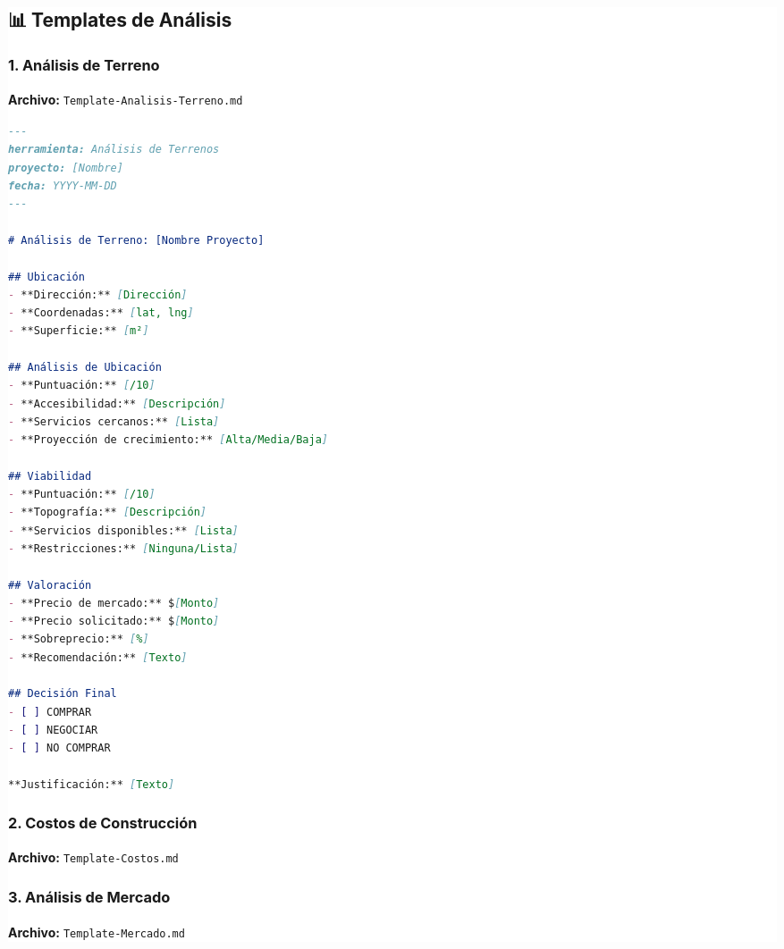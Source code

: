 ## 📊 Templates de Análisis

### 1. Análisis de Terreno
**Archivo:** `Template-Analisis-Terreno.md`

```markdown
---
herramienta: Análisis de Terrenos
proyecto: [Nombre]
fecha: YYYY-MM-DD
---

# Análisis de Terreno: [Nombre Proyecto]

## Ubicación
- **Dirección:** [Dirección]
- **Coordenadas:** [lat, lng]
- **Superficie:** [m²]

## Análisis de Ubicación
- **Puntuación:** [/10]
- **Accesibilidad:** [Descripción]
- **Servicios cercanos:** [Lista]
- **Proyección de crecimiento:** [Alta/Media/Baja]

## Viabilidad
- **Puntuación:** [/10]
- **Topografía:** [Descripción]
- **Servicios disponibles:** [Lista]
- **Restricciones:** [Ninguna/Lista]

## Valoración
- **Precio de mercado:** $[Monto]
- **Precio solicitado:** $[Monto]
- **Sobreprecio:** [%]
- **Recomendación:** [Texto]

## Decisión Final
- [ ] COMPRAR
- [ ] NEGOCIAR
- [ ] NO COMPRAR

**Justificación:** [Texto]
```

### 2. Costos de Construcción
**Archivo:** `Template-Costos.md`

### 3. Análisis de Mercado
**Archivo:** `Template-Mercado.md`
